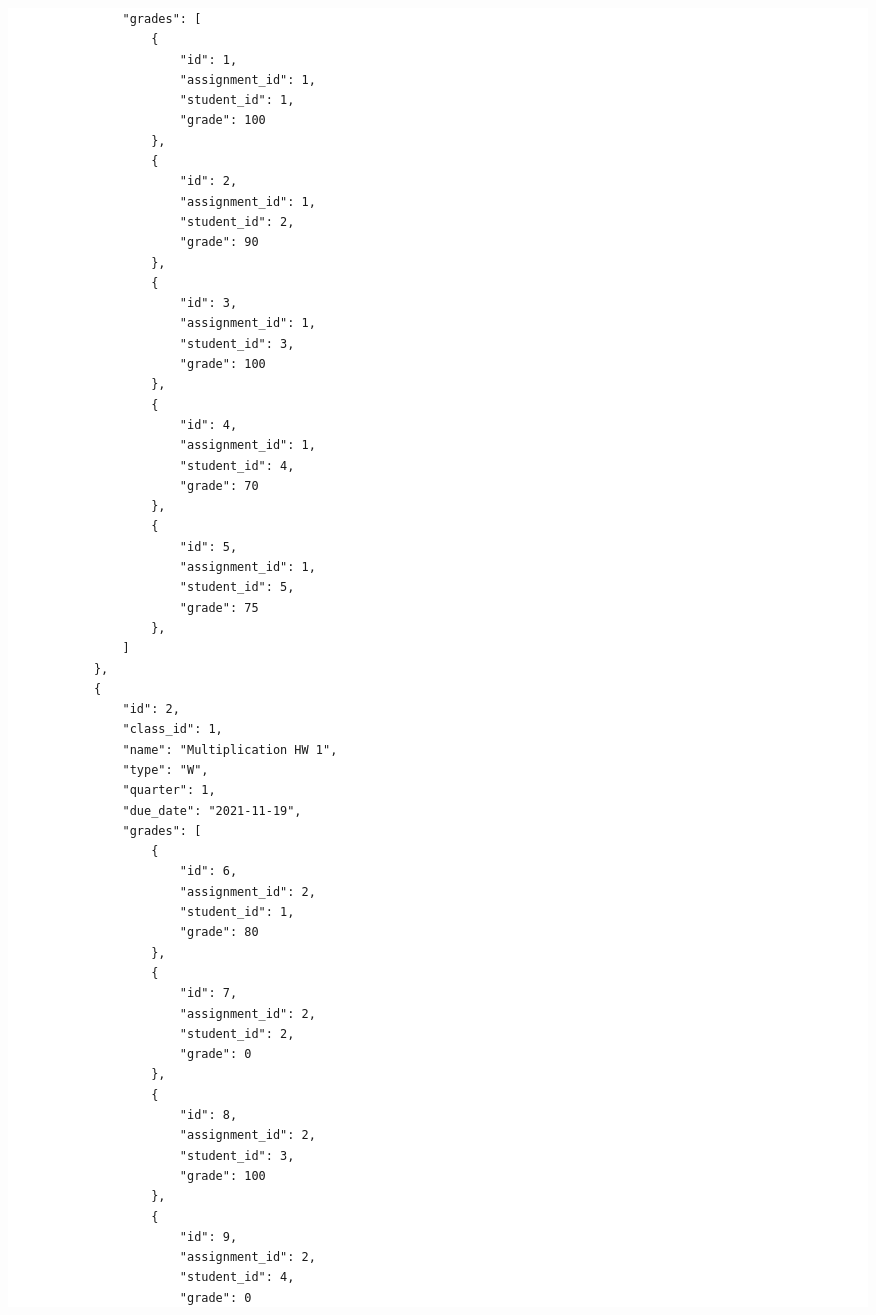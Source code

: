                     "grades": [
                        {
                            "id": 1,
                            "assignment_id": 1,
                            "student_id": 1,
                            "grade": 100
                        },
                        {
                            "id": 2,
                            "assignment_id": 1,
                            "student_id": 2,
                            "grade": 90
                        },
                        {
                            "id": 3,
                            "assignment_id": 1,
                            "student_id": 3,
                            "grade": 100
                        },
                        {
                            "id": 4,
                            "assignment_id": 1,
                            "student_id": 4,
                            "grade": 70
                        },
                        {
                            "id": 5,
                            "assignment_id": 1,
                            "student_id": 5,
                            "grade": 75
                        },
                    ]
                },
                {
                    "id": 2,
                    "class_id": 1,
                    "name": "Multiplication HW 1",
                    "type": "W",
                    "quarter": 1,
                    "due_date": "2021-11-19",
                    "grades": [
                        {
                            "id": 6,
                            "assignment_id": 2,
                            "student_id": 1,
                            "grade": 80
                        },
                        {
                            "id": 7,
                            "assignment_id": 2,
                            "student_id": 2,
                            "grade": 0
                        },
                        {
                            "id": 8,
                            "assignment_id": 2,
                            "student_id": 3,
                            "grade": 100
                        },
                        {
                            "id": 9,
                            "assignment_id": 2,
                            "student_id": 4,
                            "grade": 0